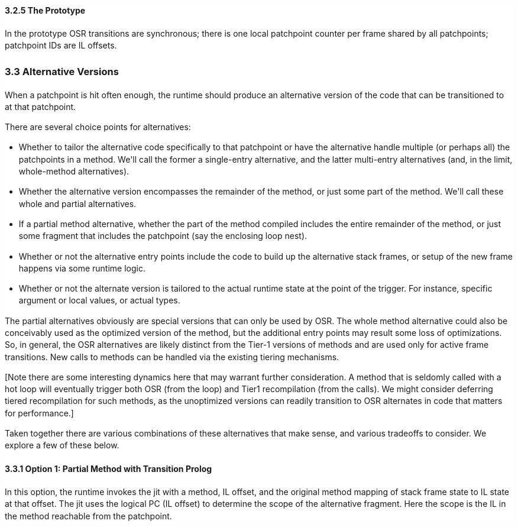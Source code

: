 #### 3.2.5 The Prototype

In the prototype OSR transitions are synchronous; there is one local patchpoint
counter per frame shared by all patchpoints; patchpoint IDs are IL offsets.

### 3.3 Alternative Versions

When a patchpoint is hit often enough, the runtime should produce an alternative
version of the code that can be transitioned to at that patchpoint.

There are several choice points for alternatives:

* Whether to tailor the alternative code specifically to that patchpoint or have
  the alternative handle multiple (or perhaps all) the patchpoints in a method.
  We'll call the former a single-entry alternative, and the latter
  multi-entry alternatives (and, in the limit, whole-method alternatives).

* Whether the alternative version encompasses the remainder of the method, or
  just some part of the method. We'll call these whole and partial
  alternatives.

* If a partial method alternative, whether the part of the method compiled
  includes the entire remainder of the method, or just some fragment that
  includes the patchpoint (say the enclosing loop nest).

* Whether or not the alternative entry points include the code to build up the
  alternative stack frames, or setup of the new frame happens via some runtime
  logic.

* Whether or not the alternate version is tailored to the actual runtime state
  at the point of the trigger. For instance, specific argument or local values,
  or actual types.

The partial alternatives obviously are special versions that can only be used by
OSR. The whole method alternative could also be conceivably used as the
optimized version of the method, but the additional entry points may result some
loss of optimizations. So, in general, the OSR alternatives are likely distinct
from the Tier-1 versions of methods and are used only for active frame
transitions. New calls to methods can be handled via the existing tiering
mechanisms.

[Note there are some interesting dynamics here that may warrant further
consideration. A method that is seldomly called with a hot loop will eventually
trigger both OSR (from the loop) and Tier1 recompilation (from the calls). We
might consider deferring tiered recompilation for such methods, as the
unoptimized versions can readily transition to OSR alternates in code that
matters for performance.]

Taken together there are various combinations of these alternatives that make
sense, and various tradeoffs to consider. We explore a few of these below.

#### 3.3.1 Option 1: Partial Method with Transition Prolog

In this option, the runtime invokes the jit with a method, IL offset, and the
original method mapping of stack frame state to IL state at that offset. The jit
uses the logical PC (IL offset) to determine the scope of the alternative
fragment. Here the scope is the IL in the method reachable from the patchpoint.
